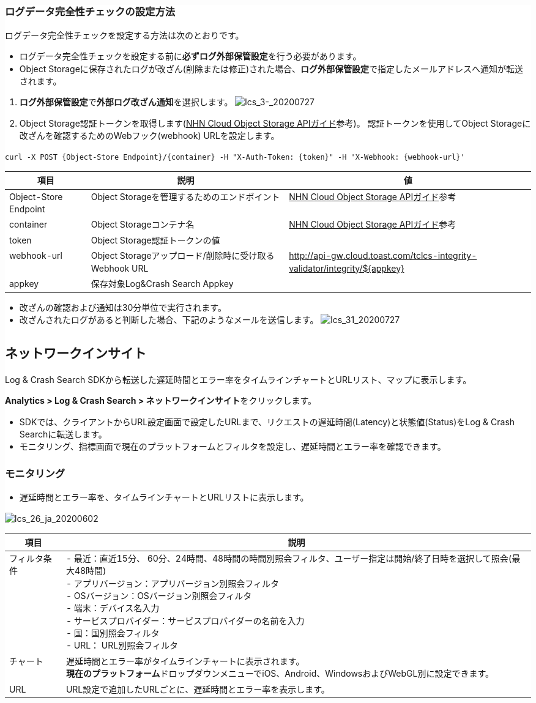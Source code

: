 ### ログデータ完全性チェックの設定方法

ログデータ完全性チェックを設定する方法は次のとおりです。

* ログデータ完全性チェックを設定する前に**必ずログ外部保管設定**を行う必要があります。
* Object Storageに保存されたログが改ざん(削除または修正)された場合、**ログ外部保管設定**で指定したメールアドレスへ通知が転送されます。
1. **ログ外部保管設定**で**外部ログ改ざん通知**を選択します。
![lcs_3-_20200727](https://static.toastoven.net/prod_logncrash/lcs_30_20200727.png)

2. Object Storage認証トークンを取得します([NHN Cloud Object Storage APIガイド](https://docs.toast.com/ko/Storage/Object%20Storage/ko/api-guide/#_2)参考)。
認証トークンを使用してObject Storageに改ざんを確認するためのWebフック(webhook) URLを設定します。
```
curl -X POST {Object-Store Endpoint}/{container} -H "X-Auth-Token: {token}" -H 'X-Webhook: {webhook-url}'
```
| 項目 | 説明 | 値 |
| --- | --- | --- |
| Object-Store Endpoint | Object Storageを管理するためのエンドポイント | [NHN Cloud Object Storage APIガイド](https://docs.toast.com/ko/Storage/Object%20Storage/ko/api-guide/#_2)参考 |
| container | Object Storageコンテナ名 | [NHN Cloud Object Storage APIガイド](https://docs.toast.com/ko/Storage/Object%20Storage/ko/api-guide/#_2)参考 |
| token | Object Storage認証トークンの値 |  |
| webhook-url | Object Storageアップロード/削除時に受け取るWebhook URL | http://api-gw.cloud.toast.com/tclcs-integrity-validator/integrity/${appkey} |
| appkey | 保存対象Log&Crash Search Appkey |  |

* 改ざんの確認および通知は30分単位で実行されます。
* 改ざんされたログがあると判断した場合、下記のようなメールを送信します。
![lcs_31_20200727](https://static.toastoven.net/prod_logncrash/lcs_31_20200727.png)

## ネットワークインサイト

Log & Crash Search SDKから転送した遅延時間とエラー率をタイムラインチャートとURLリスト、マップに表示します。

**Analytics > Log & Crash Search > ネットワークインサイト**をクリックします。

- SDKでは、クライアントからURL設定画面で設定したURLまで、リクエストの遅延時間(Latency)と状態値(Status)をLog & Crash Searchに転送します。
- モニタリング、指標画面で現在のプラットフォームとフィルタを設定し、遅延時間とエラー率を確認できます。

### モニタリング

- 遅延時間とエラー率を、タイムラインチャートとURLリストに表示します。

![lcs_26_ja_20200602](https://static.toastoven.net/prod_logncrash/lcs_26_ja_20200602.png)

|項目| 説明|
|---|---|
|フィルタ条件 | - 最近：直近15分、 60分、24時間、48時間の時間別照会フィルタ、ユーザー指定は開始/終了日時を選択して照会(最大48時間) <br/> - アプリバージョン：アプリバージョン別照会フィルタ <br/> - OSバージョン：OSバージョン別照会フィルタ <br/> - 端末：デバイス名入力<br/> - サービスプロバイダー：サービスプロバイダーの名前を入力<br/> - 国：国別照会フィルタ <br/> - URL： URL別照会フィルタ|
|チャート| 遅延時間とエラー率がタイムラインチャートに表示されます。<br/>**現在のプラットフォーム**ドロップダウンメニューでiOS、Android、WindowsおよびWebGL別に設定できます。 |
|URL| URL設定で追加したURLごとに、遅延時間とエラー率を表示します。|
